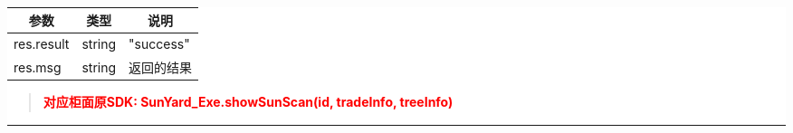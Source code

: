 | 参数    | 类型   | 说明    |
| ------- | ------ |------------------ |
| res.result    | string |  "success"  |
| res.msg    | string |  返回的结果 |

> <font color ='red' style="font-weight:bold">对应柜面原SDK: SunYard_Exe.showSunScan(id, tradeInfo, treeInfo)</font>

----------------------------------------------------
